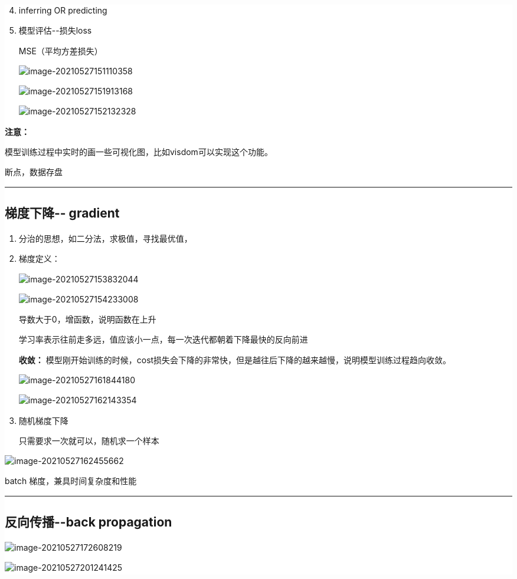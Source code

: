4. inferring OR predicting

5. 模型评估--损失loss

   MSE（平均方差损失）

   ![image-20210527151110358](https://i.loli.net/2021/06/22/b9CYFiE58UcRNlf.png)

   ![image-20210527151913168](https://i.loli.net/2021/06/22/GMS2ls9q1D4Kdhg.png)

   ![image-20210527152132328](C:\Users\benche\AppData\Roaming\Typora\typora-user-images\image-20210527152132328.png)

**注意：**

模型训练过程中实时的画一些可视化图，比如visdom可以实现这个功能。

断点，数据存盘

---

## 梯度下降-- gradient

1. 分治的思想，如二分法，求极值，寻找最优值，

2. 梯度定义：

   ![image-20210527153832044](https://i.loli.net/2021/06/22/72amnJxVdr4ihUj.png)

   ![image-20210527154233008](https://i.loli.net/2021/06/22/koAsrCRc1P6bJt8.png)

   导数大于0，增函数，说明函数在上升

   学习率表示往前走多远，值应该小一点，每一次迭代都朝着下降最快的反向前进

   **收敛：** 模型刚开始训练的时候，cost损失会下降的非常快，但是越往后下降的越来越慢，说明模型训练过程趋向收敛。

   ![image-20210527161844180](https://i.loli.net/2021/06/22/KpSPTGFbDUMivhB.png)

   ![image-20210527162143354](https://i.loli.net/2021/06/22/gpsuDbiI1lNRcwy.png)

3. 随机梯度下降

   只需要求一次就可以，随机求一个样本

![image-20210527162455662](https://i.loli.net/2021/06/22/3fze9cCxvHyaXOL.png)

batch 梯度，兼具时间复杂度和性能

---

## 反向传播--back propagation

![image-20210527172608219](https://i.loli.net/2021/06/22/XPtWwmAYhUiI5Hq.png)

![image-20210527201241425](https://i.loli.net/2021/06/22/vM1p2kGaToRyXmP.png)
